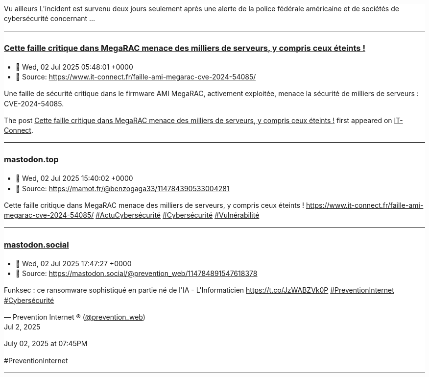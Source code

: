 Vu ailleurs L'incident est survenu deux jours seulement après une alerte de la police fédérale américaine et de sociétés de cybersécurité concernant …

---

### [Cette faille critique dans MegaRAC menace des milliers de serveurs, y compris ceux éteints !](https://www.it-connect.fr/faille-ami-megarac-cve-2024-54085/)
- 📅 Wed, 02 Jul 2025 05:48:01 +0000
- 🔗 Source: https://www.it-connect.fr/faille-ami-megarac-cve-2024-54085/

<p>Une faille de sécurité critique dans le firmware AMI MegaRAC, activement exploitée, menace la sécurité de milliers de serveurs : CVE-2024-54085.</p>
<p>The post <a href="https://www.it-connect.fr/faille-ami-megarac-cve-2024-54085/">Cette faille critique dans MegaRAC menace des milliers de serveurs, y compris ceux éteints !</a> first appeared on <a href="https://www.it-connect.fr">IT-Connect</a>.</p>

---

### [mastodon.top](https://mamot.fr/@benzogaga33/114784390533004281)
- 📅 Wed, 02 Jul 2025 15:40:02 +0000
- 🔗 Source: https://mamot.fr/@benzogaga33/114784390533004281

<p>Cette faille critique dans MegaRAC menace des milliers de serveurs, y compris ceux éteints ! <a href="https://www.it-connect.fr/faille-ami-megarac-cve-2024-54085/" rel="nofollow noopener noreferrer" target="_blank"><span class="invisible">https://www.</span><span class="ellipsis">it-connect.fr/faille-ami-megar</span><span class="invisible">ac-cve-2024-54085/</span></a> <a class="mention hashtag" href="https://mamot.fr/tags/ActuCybers%C3%A9curit%C3%A9" rel="nofollow noopener noreferrer" target="_blank">#<span>ActuCybersécurité</span></a> <a class="mention hashtag" href="https://mamot.fr/tags/Cybers%C3%A9curit%C3%A9" rel="nofollow noopener noreferrer" target="_blank">#<span>Cybersécurité</span></a> <a class="mention hashtag" href="https://mamot.fr/tags/Vuln%C3%A9rabilit%C3%A9" rel="nofollow noopener noreferrer" target="_blank">#<span>Vulnérabilité</span></a></p>

---

### [mastodon.social](https://mastodon.social/@prevention_web/114784891547618378)
- 📅 Wed, 02 Jul 2025 17:47:27 +0000
- 🔗 Source: https://mastodon.social/@prevention_web/114784891547618378

<p>Funksec : ce ransomware sophistiqué en partie né de l'IA - L'Informaticien <a href="https://t.co/JzWABZVk0P" rel="nofollow noopener" target="_blank"><span class="invisible">https://</span><span class="">t.co/JzWABZVk0P</span><span class="invisible"></span></a> <a class="mention hashtag" href="https://mastodon.social/tags/PreventionInternet" rel="tag">#<span>PreventionInternet</span></a> <a class="mention hashtag" href="https://mastodon.social/tags/Cybers%C3%A9curit%C3%A9" rel="tag">#<span>Cybersécurité</span></a></p><p>  — Prevention Internet ® (<span class="h-card"><a class="u-url mention" href="https://mastodon.social/@prevention_web">@<span>prevention_web</span></a></span>)<br />  Jul 2, 2025</p><p>July 02, 2025 at 07:45PM</p><p><a class="mention hashtag" href="https://mastodon.social/tags/PreventionInternet" rel="tag">#<span>PreventionInternet</span></a></p>

---
